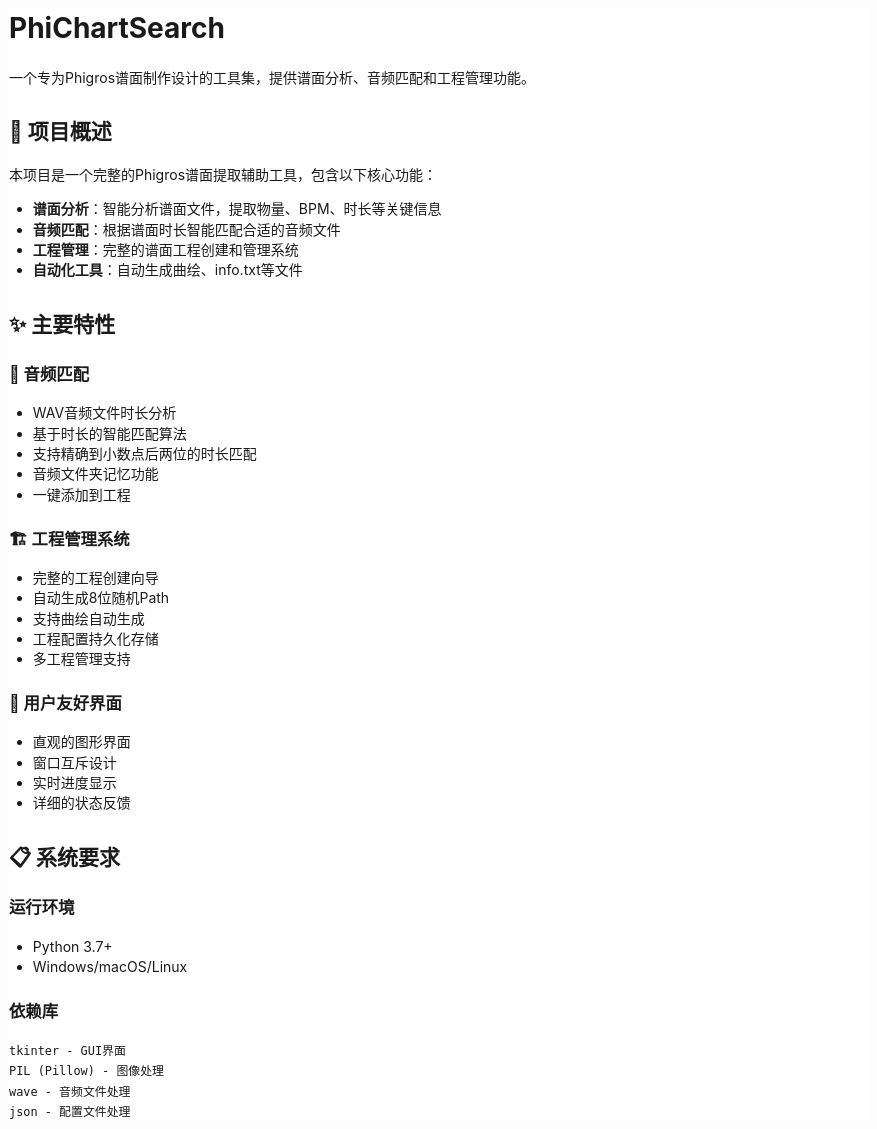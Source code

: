 # PhiChartSearch

一个专为Phigros谱面制作设计的工具集，提供谱面分析、音频匹配和工程管理功能。

## 🎯 项目概述

本项目是一个完整的Phigros谱面提取辅助工具，包含以下核心功能：

- **谱面分析**：智能分析谱面文件，提取物量、BPM、时长等关键信息
- **音频匹配**：根据谱面时长智能匹配合适的音频文件
- **工程管理**：完整的谱面工程创建和管理系统
- **自动化工具**：自动生成曲绘、info.txt等文件

## ✨ 主要特性

### 🎵 音频匹配
- WAV音频文件时长分析
- 基于时长的智能匹配算法
- 支持精确到小数点后两位的时长匹配
- 音频文件夹记忆功能
- 一键添加到工程

### 🏗️ 工程管理系统
- 完整的工程创建向导
- 自动生成8位随机Path
- 支持曲绘自动生成
- 工程配置持久化存储
- 多工程管理支持

### 🔧 用户友好界面
- 直观的图形界面
- 窗口互斥设计
- 实时进度显示
- 详细的状态反馈

## 📋 系统要求

### 运行环境
- Python 3.7+
- Windows/macOS/Linux

### 依赖库
```
tkinter - GUI界面
PIL (Pillow) - 图像处理
wave - 音频文件处理
json - 配置文件处理
```
